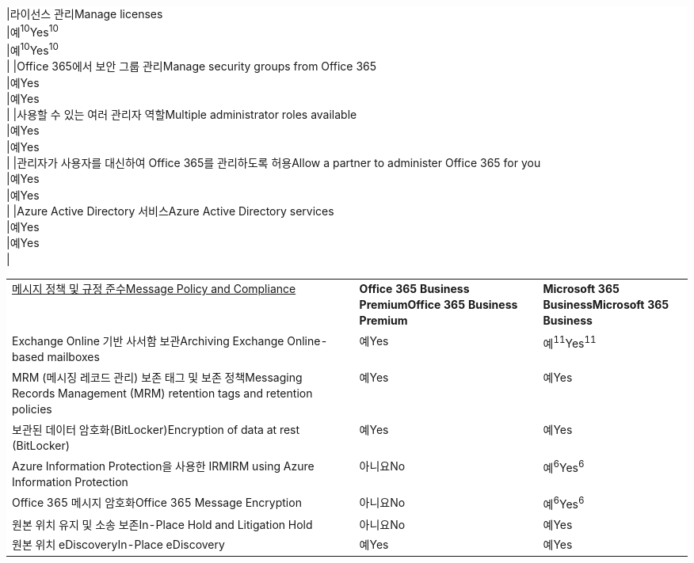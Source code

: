 |<span data-ttu-id="5d7b6-231">라이선스 관리</span><span class="sxs-lookup"><span data-stu-id="5d7b6-231">Manage licenses</span></span>  <br/> |<span data-ttu-id="5d7b6-232">예<sup>10</sup></span><span class="sxs-lookup"><span data-stu-id="5d7b6-232">Yes<sup>10</sup></span></span> <br/> |<span data-ttu-id="5d7b6-233">예<sup>10</sup></span><span class="sxs-lookup"><span data-stu-id="5d7b6-233">Yes<sup>10</sup></span></span> <br/> |
|<span data-ttu-id="5d7b6-234">Office 365에서 보안 그룹 관리</span><span class="sxs-lookup"><span data-stu-id="5d7b6-234">Manage security groups from Office 365</span></span>  <br/> |<span data-ttu-id="5d7b6-235">예</span><span class="sxs-lookup"><span data-stu-id="5d7b6-235">Yes</span></span>  <br/> |<span data-ttu-id="5d7b6-236">예</span><span class="sxs-lookup"><span data-stu-id="5d7b6-236">Yes</span></span>  <br/> |
|<span data-ttu-id="5d7b6-237">사용할 수 있는 여러 관리자 역할</span><span class="sxs-lookup"><span data-stu-id="5d7b6-237">Multiple administrator roles available</span></span>  <br/> |<span data-ttu-id="5d7b6-238">예</span><span class="sxs-lookup"><span data-stu-id="5d7b6-238">Yes</span></span>  <br/> |<span data-ttu-id="5d7b6-239">예</span><span class="sxs-lookup"><span data-stu-id="5d7b6-239">Yes</span></span>  <br/> |
|<span data-ttu-id="5d7b6-240">관리자가 사용자를 대신하여 Office 365를 관리하도록 허용</span><span class="sxs-lookup"><span data-stu-id="5d7b6-240">Allow a partner to administer Office 365 for you</span></span>  <br/> |<span data-ttu-id="5d7b6-241">예</span><span class="sxs-lookup"><span data-stu-id="5d7b6-241">Yes</span></span>  <br/> |<span data-ttu-id="5d7b6-242">예</span><span class="sxs-lookup"><span data-stu-id="5d7b6-242">Yes</span></span>  <br/> |
|<span data-ttu-id="5d7b6-243">Azure Active Directory 서비스</span><span class="sxs-lookup"><span data-stu-id="5d7b6-243">Azure Active Directory services</span></span>  <br/> |<span data-ttu-id="5d7b6-244">예</span><span class="sxs-lookup"><span data-stu-id="5d7b6-244">Yes</span></span>  <br/> |<span data-ttu-id="5d7b6-245">예</span><span class="sxs-lookup"><span data-stu-id="5d7b6-245">Yes</span></span>  <br/> |
   
||||
|:-----|:-----|:-----|
|[<span data-ttu-id="5d7b6-246">메시지 정책 및 규정 준수</span><span class="sxs-lookup"><span data-stu-id="5d7b6-246">Message Policy and Compliance</span></span>](../exchange-online-service-description/message-policy-and-compliance.md) <br/> |<span data-ttu-id="5d7b6-247">**Office 365 Business Premium**</span><span class="sxs-lookup"><span data-stu-id="5d7b6-247">**Office 365 Business Premium**</span></span> <br/> |<span data-ttu-id="5d7b6-248">**Microsoft 365 Business**</span><span class="sxs-lookup"><span data-stu-id="5d7b6-248">**Microsoft 365 Business**</span></span> <br/> |
|<span data-ttu-id="5d7b6-249">Exchange Online 기반 사서함 보관</span><span class="sxs-lookup"><span data-stu-id="5d7b6-249">Archiving Exchange Online-based mailboxes</span></span>  <br/> |<span data-ttu-id="5d7b6-250">예</span><span class="sxs-lookup"><span data-stu-id="5d7b6-250">Yes</span></span>  <br/> |<span data-ttu-id="5d7b6-251">예<sup>11</sup></span><span class="sxs-lookup"><span data-stu-id="5d7b6-251">Yes<sup>11</sup></span></span> <br/> |
|<span data-ttu-id="5d7b6-252">MRM (메시징 레코드 관리) 보존 태그 및 보존 정책</span><span class="sxs-lookup"><span data-stu-id="5d7b6-252">Messaging Records Management (MRM) retention tags and retention policies</span></span>  <br/> |<span data-ttu-id="5d7b6-253">예</span><span class="sxs-lookup"><span data-stu-id="5d7b6-253">Yes</span></span>  <br/> |<span data-ttu-id="5d7b6-254">예</span><span class="sxs-lookup"><span data-stu-id="5d7b6-254">Yes</span></span>  <br/> |
|<span data-ttu-id="5d7b6-255">보관된 데이터 암호화(BitLocker)</span><span class="sxs-lookup"><span data-stu-id="5d7b6-255">Encryption of data at rest (BitLocker)</span></span>  <br/> |<span data-ttu-id="5d7b6-256">예</span><span class="sxs-lookup"><span data-stu-id="5d7b6-256">Yes</span></span>  <br/> |<span data-ttu-id="5d7b6-257">예</span><span class="sxs-lookup"><span data-stu-id="5d7b6-257">Yes</span></span>  <br/> |
|<span data-ttu-id="5d7b6-258">Azure Information Protection을 사용한 IRM</span><span class="sxs-lookup"><span data-stu-id="5d7b6-258">IRM using Azure Information Protection</span></span>  <br/> |<span data-ttu-id="5d7b6-259">아니요</span><span class="sxs-lookup"><span data-stu-id="5d7b6-259">No</span></span>  <br/> |<span data-ttu-id="5d7b6-260">예<sup>6</sup></span><span class="sxs-lookup"><span data-stu-id="5d7b6-260">Yes<sup>6</sup></span></span> <br/> |
|<span data-ttu-id="5d7b6-261">Office 365 메시지 암호화</span><span class="sxs-lookup"><span data-stu-id="5d7b6-261">Office 365 Message Encryption</span></span>  <br/> |<span data-ttu-id="5d7b6-262">아니요</span><span class="sxs-lookup"><span data-stu-id="5d7b6-262">No</span></span>  <br/> |<span data-ttu-id="5d7b6-263">예<sup>6</sup></span><span class="sxs-lookup"><span data-stu-id="5d7b6-263">Yes<sup>6</sup></span></span> <br/> |
|<span data-ttu-id="5d7b6-264">원본 위치 유지 및 소송 보존</span><span class="sxs-lookup"><span data-stu-id="5d7b6-264">In-Place Hold and Litigation Hold</span></span>  <br/> |<span data-ttu-id="5d7b6-265">아니요</span><span class="sxs-lookup"><span data-stu-id="5d7b6-265">No</span></span>  <br/> |<span data-ttu-id="5d7b6-266">예</span><span class="sxs-lookup"><span data-stu-id="5d7b6-266">Yes</span></span>  <br/> |
|<span data-ttu-id="5d7b6-267">원본 위치 eDiscovery</span><span class="sxs-lookup"><span data-stu-id="5d7b6-267">In-Place eDiscovery</span></span>  <br/> |<span data-ttu-id="5d7b6-268">예</span><span class="sxs-lookup"><span data-stu-id="5d7b6-268">Yes</span></span>  <br/> |<span data-ttu-id="5d7b6-269">예</span><span class="sxs-lookup"><span data-stu-id="5d7b6-269">Yes</span></span>  <br/> |